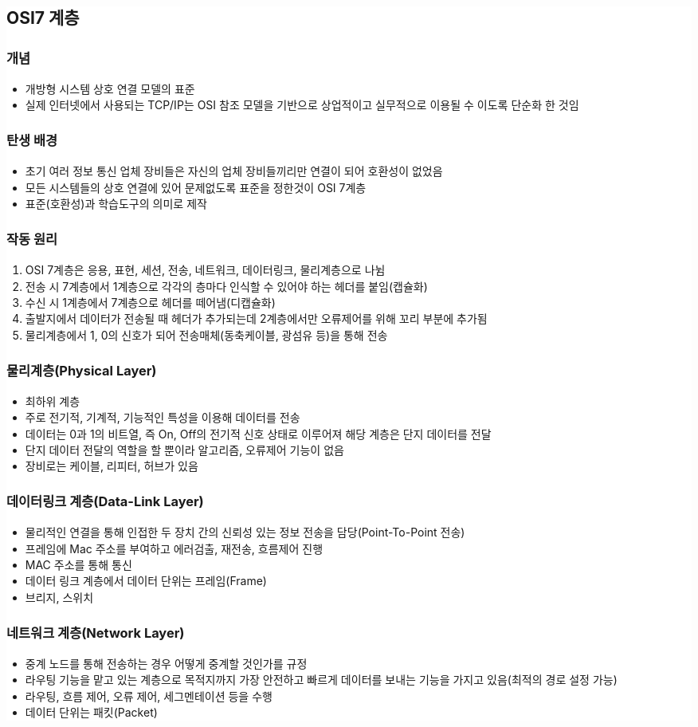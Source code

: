 

## OSI7 계층

### 개념

* 개방형 시스템 상호 연결 모델의 표준
* 실제 인터넷에서 사용되는 TCP/IP는 OSI 참조 모델을 기반으로 상업적이고 실무적으로 이용될 수 이도록 단순화 한 것임



### 탄생 배경

* 초기 여러 정보 통신 업체 장비들은 자신의 업체 장비들끼리만 연결이 되어 호환성이 없었음
* 모든 시스템들의 상호 연결에 있어 문제없도록 표준을 정한것이 OSI 7계층
* 표준(호환성)과 학습도구의 의미로 제작



### 작동 원리

1. OSI 7계층은 응용, 표현, 세션, 전송, 네트워크, 데이터링크, 물리계층으로 나뉨
2. 전송 시 7계층에서 1계층으로 각각의 층마다 인식할 수 있어야 하는 헤더를 붙임(캡슐화)
3. 수신 시 1계층에서 7계층으로 헤더를 떼어냄(디캡슐화)
4. 출발지에서 데이터가 전송될 때 헤더가 추가되는데 2계층에서만 오류제어를 위해 꼬리 부분에 추가됨
5. 물리계층에서 1, 0의 신호가 되어 전송매체(동축케이블, 광섬유 등)을 통해 전송



### 물리계층(Physical Layer)

* 최하위 계층
* 주로 전기적, 기계적, 기능적인 특성을 이용해 데이터를 전송
* 데이터는 0과 1의 비트열, 즉 On, Off의 전기적 신호 상태로 이루어져 해당 계층은 단지 데이터를 전달
* 단지 데이터 전달의 역할을 할 뿐이라 알고리즘, 오류제어 기능이 없음
* 장비로는 케이블, 리피터, 허브가 있음



### 데이터링크 계층(Data-Link Layer)

* 물리적인 연결을 통해 인접한 두 장치 간의 신뢰성 있는 정보 전송을 담당(Point-To-Point 전송)
* 프레임에 Mac 주소를 부여하고 에러검출, 재전송, 흐름제어 진행
* MAC 주소를 통해 통신
* 데이터 링크 계층에서 데이터 단위는 프레임(Frame)
* 브리지, 스위치



### 네트워크 계층(Network Layer)

* 중계 노드를 통해 전송하는 경우 어떻게 중계할 것인가를 규정
* 라우팅 기능을 맡고 있는 계층으로 목적지까지 가장 안전하고 빠르게 데이터를 보내는 기능을 가지고 있음(최적의 경로 설정 가능)
* 라우팅, 흐름 제어, 오류 제어, 세그멘테이션 등을 수행
* 데이터 단위는 패킷(Packet)

